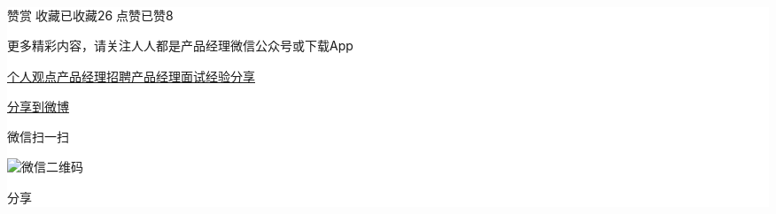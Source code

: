 赞赏 收藏已收藏26 点赞已赞8

更多精彩内容，请关注人人都是产品经理微信公众号或下载App

[个人观点](https://www.woshipm.com/tag/%e4%b8%aa%e4%ba%ba%e8%a7%82%e7%82%b9)[产品经理招聘](https://www.woshipm.com/tag/%e4%ba%a7%e5%93%81%e7%bb%8f%e7%90%86%e6%8b%9b%e8%81%98)[产品经理面试](https://www.woshipm.com/tag/%e4%ba%a7%e5%93%81%e7%bb%8f%e7%90%86%e9%9d%a2%e8%af%95)[经验分享](https://www.woshipm.com/tag/%e7%bb%8f%e9%aa%8c%e5%88%86%e4%ba%ab)

[分享到微博](https://service.weibo.com/share/share.php?appkey=2775287854&title=得到CEO脱不花：面试一个人，问这4个问题就够了！&url=https://www.woshipm.com/zhichang/6193757.html&pic=https://image.woshipm.com/2024/05/16/6a7fd158-1379-11ef-8ad3-00163e142b65.png)

微信扫一扫

![微信二维码](https://api.pwmqr.com/qrcode/create/?url=https://www.woshipm.com/zhichang/6193757.html)

分享